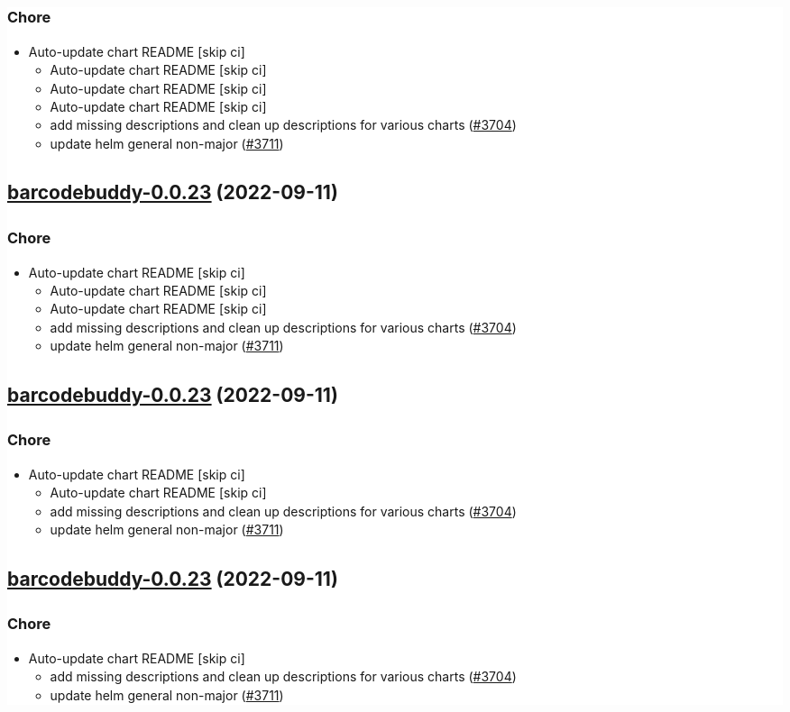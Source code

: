 ### Chore

- Auto-update chart README [skip ci]
  - Auto-update chart README [skip ci]
  - Auto-update chart README [skip ci]
  - Auto-update chart README [skip ci]
  - add missing descriptions and clean up descriptions for various charts ([#3704](https://github.com/truecharts/charts/issues/3704))
  - update helm general non-major ([#3711](https://github.com/truecharts/charts/issues/3711))




## [barcodebuddy-0.0.23](https://github.com/truecharts/charts/compare/barcodebuddy-0.0.22...barcodebuddy-0.0.23) (2022-09-11)

### Chore

- Auto-update chart README [skip ci]
  - Auto-update chart README [skip ci]
  - Auto-update chart README [skip ci]
  - add missing descriptions and clean up descriptions for various charts ([#3704](https://github.com/truecharts/charts/issues/3704))
  - update helm general non-major ([#3711](https://github.com/truecharts/charts/issues/3711))




## [barcodebuddy-0.0.23](https://github.com/truecharts/charts/compare/barcodebuddy-0.0.22...barcodebuddy-0.0.23) (2022-09-11)

### Chore

- Auto-update chart README [skip ci]
  - Auto-update chart README [skip ci]
  - add missing descriptions and clean up descriptions for various charts ([#3704](https://github.com/truecharts/charts/issues/3704))
  - update helm general non-major ([#3711](https://github.com/truecharts/charts/issues/3711))




## [barcodebuddy-0.0.23](https://github.com/truecharts/charts/compare/barcodebuddy-0.0.22...barcodebuddy-0.0.23) (2022-09-11)

### Chore

- Auto-update chart README [skip ci]
  - add missing descriptions and clean up descriptions for various charts ([#3704](https://github.com/truecharts/charts/issues/3704))
  - update helm general non-major ([#3711](https://github.com/truecharts/charts/issues/3711))
